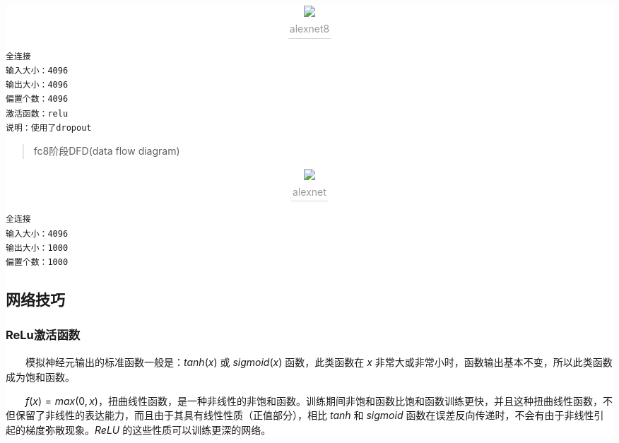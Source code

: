 <center>
    <img 
    src="https://github.com/lovejing0306/Images/blob/master/DeepLearning/Model/AlexNet/alexnet8.png?raw=true"
    width=640 height=
    >
    <br>
    <div style="color:orange; border-bottom: 1px solid #d9d9d9;
    display: inline-block;
    color: #999;
    padding: 2px;">alexnet8</div>
</center>

```
全连接
输入大小：4096
输出大小：4096
偏置个数：4096
激活函数：relu
说明：使用了dropout
```

> fc8阶段DFD(data flow diagram)

<center>
    <img 
    src="https://github.com/lovejing0306/Images/blob/master/DeepLearning/Model/AlexNet/alexnet9.png?raw=true"
    width=512 height=
    >
    <br>
    <div style="color:orange; border-bottom: 1px solid #d9d9d9;
    display: inline-block;
    color: #999;
    padding: 2px;">alexnet</div>
</center>

```
全连接
输入大小：4096
输出大小：1000
偏置个数：1000
```

## 网络技巧

### ReLu激活函数
&emsp;&emsp;模拟神经元输出的标准函数一般是：$tanh(x)$ 或 $sigmoid(x)$ 函数，此类函数在 $x$ 非常大或非常小时，函数输出基本不变，所以此类函数成为饱和函数。

&emsp;&emsp;$f(x)=max(0,x)$，扭曲线性函数，是一种非线性的非饱和函数。训练期间非饱和函数比饱和函数训练更快，并且这种扭曲线性函数，不但保留了非线性的表达能力，而且由于其具有线性性质（正值部分），相比 $tanh$ 和 $sigmoid$ 函数在误差反向传递时，不会有由于非线性引起的梯度弥散现象。$ReLU$ 的这些性质可以训练更深的网络。
